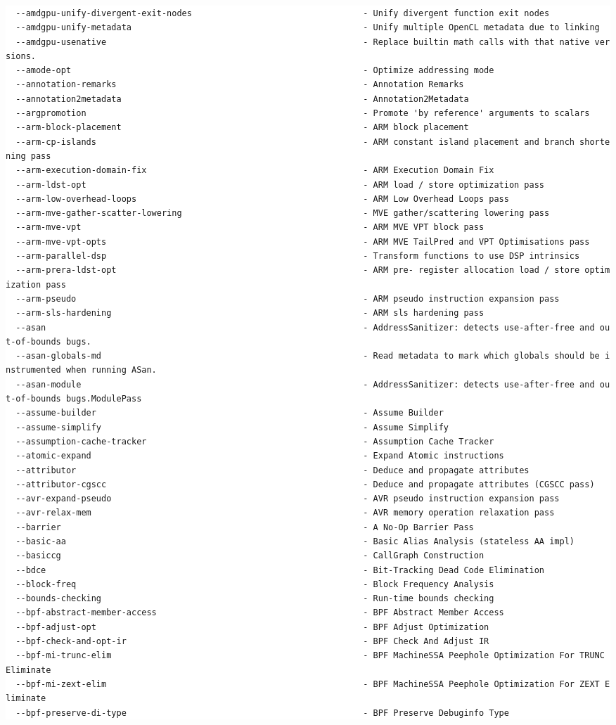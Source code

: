       --amdgpu-unify-divergent-exit-nodes                                  - Unify divergent function exit nodes
      --amdgpu-unify-metadata                                              - Unify multiple OpenCL metadata due to linking
      --amdgpu-usenative                                                   - Replace builtin math calls with that native versions.
      --amode-opt                                                          - Optimize addressing mode
      --annotation-remarks                                                 - Annotation Remarks
      --annotation2metadata                                                - Annotation2Metadata
      --argpromotion                                                       - Promote 'by reference' arguments to scalars
      --arm-block-placement                                                - ARM block placement
      --arm-cp-islands                                                     - ARM constant island placement and branch shortening pass
      --arm-execution-domain-fix                                           - ARM Execution Domain Fix
      --arm-ldst-opt                                                       - ARM load / store optimization pass
      --arm-low-overhead-loops                                             - ARM Low Overhead Loops pass
      --arm-mve-gather-scatter-lowering                                    - MVE gather/scattering lowering pass
      --arm-mve-vpt                                                        - ARM MVE VPT block pass
      --arm-mve-vpt-opts                                                   - ARM MVE TailPred and VPT Optimisations pass
      --arm-parallel-dsp                                                   - Transform functions to use DSP intrinsics
      --arm-prera-ldst-opt                                                 - ARM pre- register allocation load / store optimization pass
      --arm-pseudo                                                         - ARM pseudo instruction expansion pass
      --arm-sls-hardening                                                  - ARM sls hardening pass
      --asan                                                               - AddressSanitizer: detects use-after-free and out-of-bounds bugs.
      --asan-globals-md                                                    - Read metadata to mark which globals should be instrumented when running ASan.
      --asan-module                                                        - AddressSanitizer: detects use-after-free and out-of-bounds bugs.ModulePass
      --assume-builder                                                     - Assume Builder
      --assume-simplify                                                    - Assume Simplify
      --assumption-cache-tracker                                           - Assumption Cache Tracker
      --atomic-expand                                                      - Expand Atomic instructions
      --attributor                                                         - Deduce and propagate attributes
      --attributor-cgscc                                                   - Deduce and propagate attributes (CGSCC pass)
      --avr-expand-pseudo                                                  - AVR pseudo instruction expansion pass
      --avr-relax-mem                                                      - AVR memory operation relaxation pass
      --barrier                                                            - A No-Op Barrier Pass
      --basic-aa                                                           - Basic Alias Analysis (stateless AA impl)
      --basiccg                                                            - CallGraph Construction
      --bdce                                                               - Bit-Tracking Dead Code Elimination
      --block-freq                                                         - Block Frequency Analysis
      --bounds-checking                                                    - Run-time bounds checking
      --bpf-abstract-member-access                                         - BPF Abstract Member Access
      --bpf-adjust-opt                                                     - BPF Adjust Optimization
      --bpf-check-and-opt-ir                                               - BPF Check And Adjust IR
      --bpf-mi-trunc-elim                                                  - BPF MachineSSA Peephole Optimization For TRUNC Eliminate
      --bpf-mi-zext-elim                                                   - BPF MachineSSA Peephole Optimization For ZEXT Eliminate
      --bpf-preserve-di-type                                               - BPF Preserve Debuginfo Type